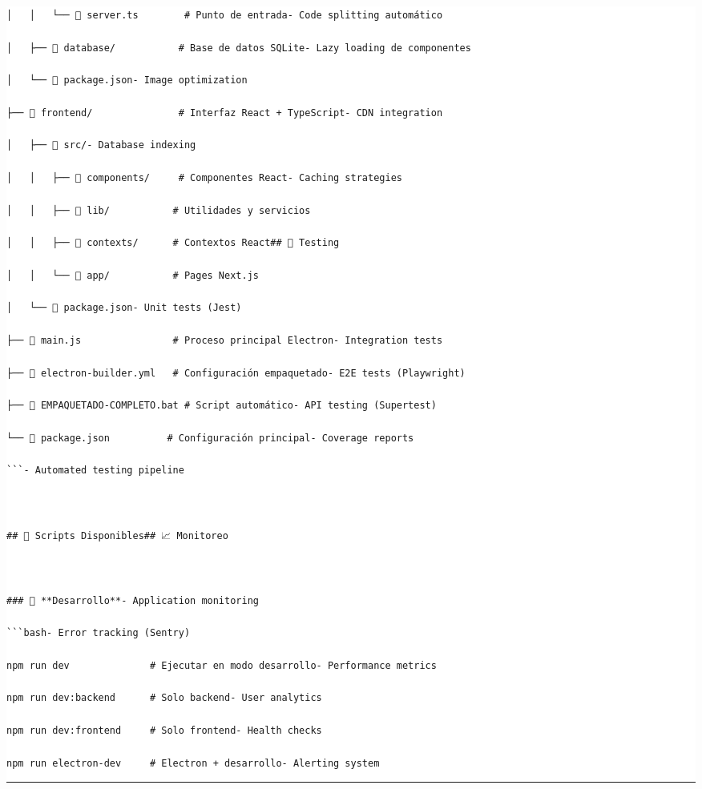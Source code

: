 ```- Chat en vivo
│   │   └── 📄 server.ts        # Punto de entrada- Code splitting automático

│   ├── 📁 database/           # Base de datos SQLite- Lazy loading de componentes

│   └── 📄 package.json- Image optimization

├── 📁 frontend/               # Interfaz React + TypeScript- CDN integration

│   ├── 📁 src/- Database indexing

│   │   ├── 📁 components/     # Componentes React- Caching strategies

│   │   ├── 📁 lib/           # Utilidades y servicios

│   │   ├── 📁 contexts/      # Contextos React## 🧪 Testing

│   │   └── 📁 app/           # Pages Next.js

│   └── 📄 package.json- Unit tests (Jest)

├── 📄 main.js                # Proceso principal Electron- Integration tests

├── 📄 electron-builder.yml   # Configuración empaquetado- E2E tests (Playwright)

├── 📄 EMPAQUETADO-COMPLETO.bat # Script automático- API testing (Supertest)

└── 📄 package.json          # Configuración principal- Coverage reports

```- Automated testing pipeline



## 🔧 Scripts Disponibles## 📈 Monitoreo



### 🏃 **Desarrollo**- Application monitoring

```bash- Error tracking (Sentry)

npm run dev              # Ejecutar en modo desarrollo- Performance metrics

npm run dev:backend      # Solo backend- User analytics

npm run dev:frontend     # Solo frontend- Health checks

npm run electron-dev     # Electron + desarrollo- Alerting system

```

---
